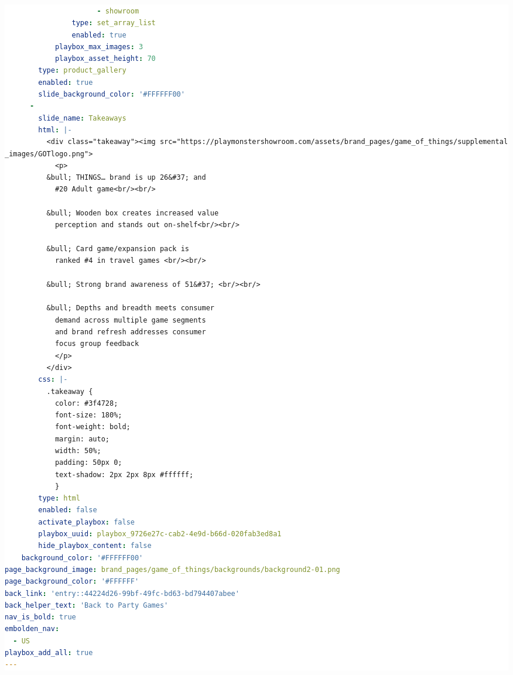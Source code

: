 ```yaml
                      - showroom
                type: set_array_list
                enabled: true
            playbox_max_images: 3
            playbox_asset_height: 70
        type: product_gallery
        enabled: true
        slide_background_color: '#FFFFFF00'
      -
        slide_name: Takeaways
        html: |-
          <div class="takeaway"><img src="https://playmonstershowroom.com/assets/brand_pages/game_of_things/supplemental_images/GOTlogo.png">
          	<p>
          &bull; THINGS… brand is up 26&#37; and
          	#20 Adult game<br/><br/>

          &bull; Wooden box creates increased value
          	perception and stands out on-shelf<br/><br/>  

          &bull; Card game/expansion pack is
          	ranked #4 in travel games <br/><br/> 

          &bull; Strong brand awareness of 51&#37; <br/><br/> 

          &bull; Depths and breadth meets consumer
          	demand across multiple game segments
          	and brand refresh addresses consumer
          	focus group feedback
          	</p>
          </div>
        css: |-
          .takeaway {
          	color: #3f4728;
          	font-size: 180%; 
          	font-weight: bold;
            margin: auto;
            width: 50%;
            padding: 50px 0;
          	text-shadow: 2px 2px 8px #ffffff;
          	}
        type: html
        enabled: false
        activate_playbox: false
        playbox_uuid: playbox_9726e27c-cab2-4e9d-b66d-020fab3ed8a1
        hide_playbox_content: false
    background_color: '#FFFFFF00'
page_background_image: brand_pages/game_of_things/backgrounds/background2-01.png
page_background_color: '#FFFFFF'
back_link: 'entry::44224d26-99bf-49fc-bd63-bd794407abee'
back_helper_text: 'Back to Party Games'
nav_is_bold: true
embolden_nav:
  - US
playbox_add_all: true
---
```


